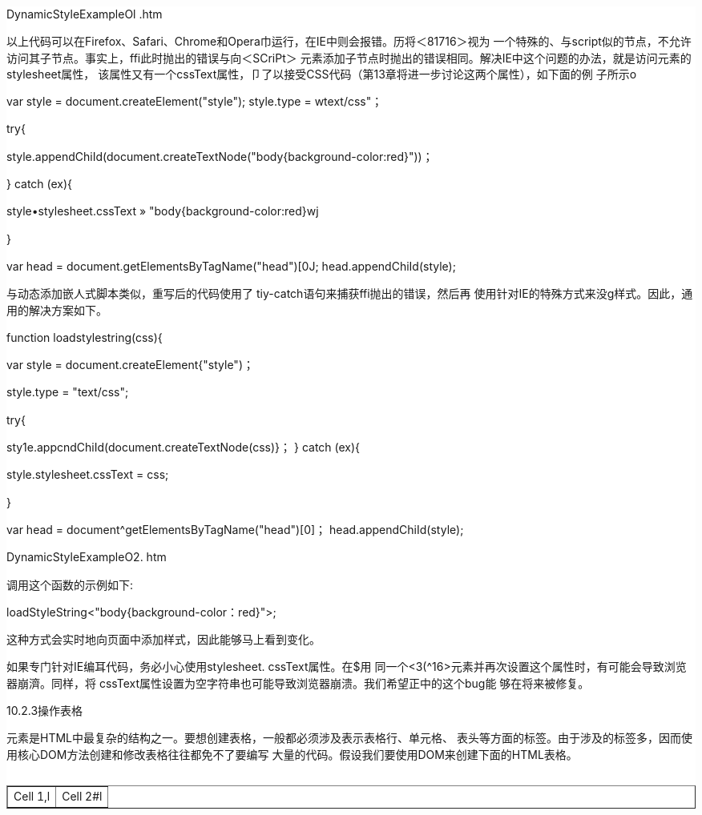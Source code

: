 DynamicStyleExampleOl .htm

以上代码可以在Firefox、Safari、Chrome和Opera巾运行，在IE中则会报错。历将＜81716＞视为 一个特殊的、与script似的节点，不允许访问其子节点。事实上，ffi此时抛出的错误与向＜SCriPt＞ 元素添加子节点时抛出的错误相同。解决IE中这个问题的办法，就是访问元素的stylesheet属性， 该属性又有一个cssText属性，卩了以接受CSS代码（第13章将进一步讨论这两个属性），如下面的例 子所示o

var style = document.createElement("style"); style.type = wtext/css"；

try{

style.appendChiId(document.createTextNode("body{background-color:red}"))；

} catch (ex){

style•stylesheet.cssText » "body{background-color:red}wj

}

var head = document.getElementsByTagName("head")[0J; head.appendChiId(style);

与动态添加嵌人式脚本类似，重写后的代码使用了 tiy-catch语句来捕获ffi抛出的错误，然后再 使用针对IE的特殊方式来没g样式。因此，通用的解决方案如下。

function loadstylestring(css){

var style = document.createElement{"style")；

style.type = "text/css";

try{

sty1e.appcndChiId(document.createTextNode(css)}； } catch (ex){

style.stylesheet.cssText = css;

}

var head = document^getElementsByTagName("head")[0]； head.appendChiId(style);

DynamicStyleExampleO2. htm

 

调用这个函数的示例如下:

loadStyleString<"body{background-color：red}">;

这种方式会实时地向页面中添加样式，因此能够马上看到变化。

如果专门针对IE编耳代码，务必小心使用stylesheet. cssText属性。在$用 同一个<3(^16>元素并再次设置这个属性时，有可能会导致浏览器崩濟。同样，将 cssText属性设置为空字符串也可能导致浏览器崩溃。我们希望正中的这个bug能 够在将来被修复。

10.2.3操作表格

<table>元素是HTML中最复杂的结构之一。要想创建表格，一般都必须涉及表示表格行、单元格、 表头等方面的标签。由于涉及的标签多，因而使用核心DOM方法创建和修改表格往往都免不了要编写 大量的代码。假设我们要使用DOM来创建下面的HTML表格。

<table border="1" width="100%"> <tbody>

<tr>

<td>Cell 1,l</td> <td>Cell 2#l</td>

</tr>

<tr>

